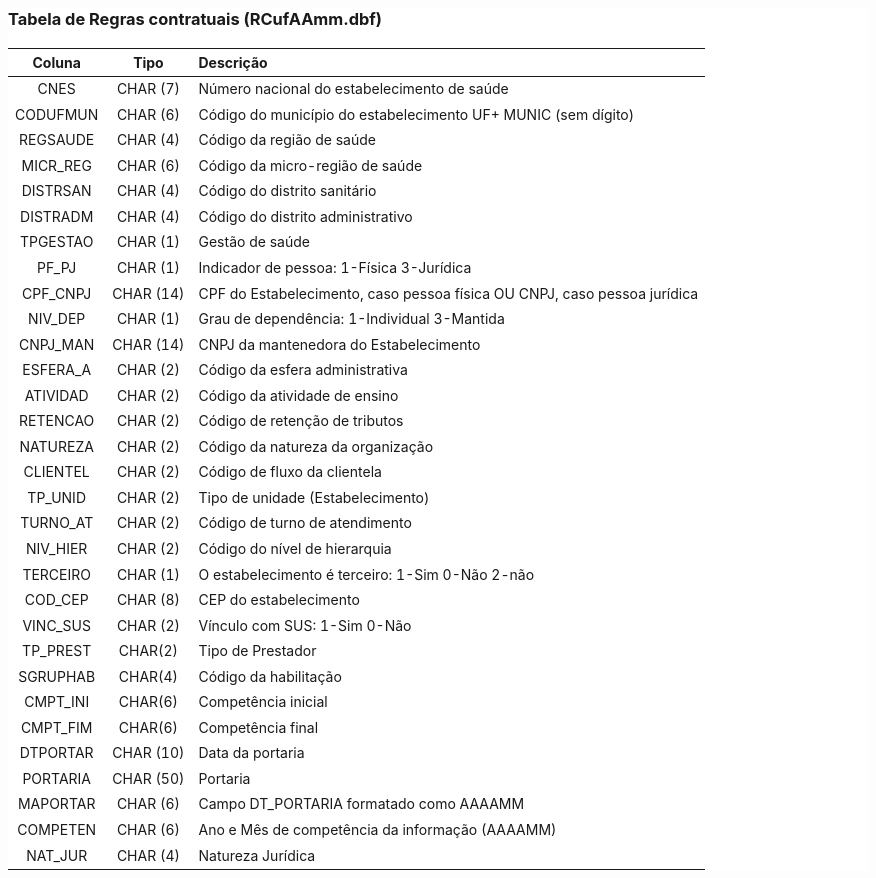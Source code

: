 ### Tabela de Regras contratuais (RCufAAmm.dbf)

|Coluna|Tipo|Descrição|
|:---:|:-------:|:----|
| CNES| CHAR (7) | Número nacional do estabelecimento de saúde|
| CODUFMUN| CHAR (6) | Código do município do estabelecimento UF+ MUNIC (sem dígito)|
| REGSAUDE| CHAR (4) | Código da região de saúde|
| MICR_REG | CHAR (6) | Código da micro-região de saúde|
| DISTRSAN| CHAR (4) | Código do distrito sanitário |
| DISTRADM| CHAR (4) | Código do distrito administrativo|
| TPGESTAO| CHAR (1) | Gestão de saúde|
| PF_PJ| CHAR (1) | Indicador de pessoa: 1-Física 3-Jurídica |
| CPF_CNPJ | CHAR (14)| CPF do Estabelecimento, caso pessoa física OU CNPJ, caso pessoa jurídica |
| NIV_DEP| CHAR (1) | Grau de dependência: 1-Individual 3-Mantida|
| CNPJ_MAN | CHAR (14)| CNPJ da mantenedora do Estabelecimento |
| ESFERA_A | CHAR (2) | Código da esfera administrativa |
| ATIVIDAD| CHAR (2) | Código da atividade de ensino |
| RETENCAO| CHAR (2) | Código de retenção de tributos|
| NATUREZA| CHAR (2) | Código da natureza da organização |
| CLIENTEL| CHAR (2) | Código de fluxo da clientela|
| TP_UNID| CHAR (2) | Tipo de unidade (Estabelecimento) |
| TURNO_AT | CHAR (2) | Código de turno de atendimento|
| NIV_HIER | CHAR (2) | Código do nível de hierarquia |
| TERCEIRO| CHAR (1) | O estabelecimento é terceiro: 1-Sim 0-Não 2-não |
| COD_CEP| CHAR (8) | CEP do estabelecimento|
| VINC_SUS | CHAR (2) | Vínculo com SUS: 1-Sim 0-Não|
| TP_PREST | CHAR(2)| Tipo de Prestador |
| SGRUPHAB| CHAR(4)| Código da habilitação |
| CMPT_INI | CHAR(6)| Competência inicial |
| CMPT_FIM | CHAR(6)| Competência final |
| DTPORTAR| CHAR (10)| Data da portaria|
| PORTARIA| CHAR (50)| Portaria|
| MAPORTAR| CHAR (6) | Campo DT_PORTARIA formatado como AAAAMM|
| COMPETEN| CHAR (6) | Ano e Mês de competência da informação (AAAAMM) |
| NAT_JUR| CHAR (4) | Natureza Jurídica |

